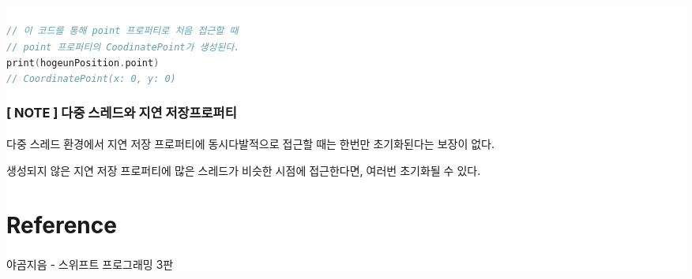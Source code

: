```swift

// 이 코드를 통해 point 프로퍼티로 처음 접근할 때
// point 프로퍼티의 CoodinatePoint가 생성된다.
print(hogeunPosition.point)
// CoordinatePoint(x: 0, y: 0)
```

### [ NOTE ] 다중 스레드와 지연 저장프로퍼티

다중 스레드 환경에서 지연 저장 프로퍼티에 동시다발적으로 접근할 때는 한번만 초기화된다는 보장이 없다.

생성되지 않은 지연 저장 프로퍼티에 많은 스레드가 비슷한 시점에 접근한다면, 여러번 초기화될 수 있다.

# Reference

야곰지음 - 스위프트 프로그래밍 3판
